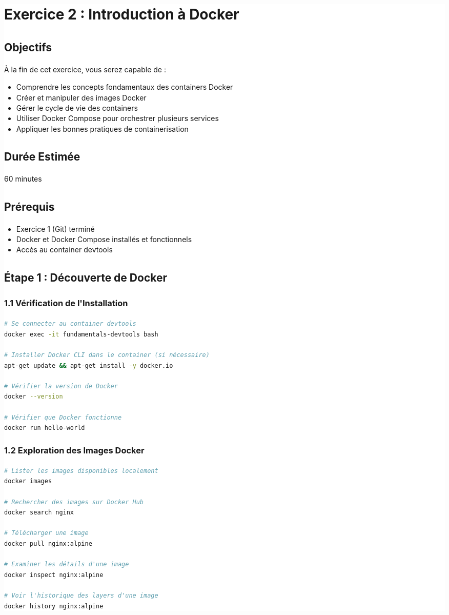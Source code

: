 # Exercice 2 : Introduction à Docker

## Objectifs

À la fin de cet exercice, vous serez capable de :
- Comprendre les concepts fondamentaux des containers Docker
- Créer et manipuler des images Docker
- Gérer le cycle de vie des containers
- Utiliser Docker Compose pour orchestrer plusieurs services
- Appliquer les bonnes pratiques de containerisation

## Durée Estimée
60 minutes

## Prérequis

- Exercice 1 (Git) terminé
- Docker et Docker Compose installés et fonctionnels
- Accès au container devtools

## Étape 1 : Découverte de Docker

### 1.1 Vérification de l'Installation

```bash
# Se connecter au container devtools
docker exec -it fundamentals-devtools bash

# Installer Docker CLI dans le container (si nécessaire)
apt-get update && apt-get install -y docker.io

# Vérifier la version de Docker
docker --version

# Vérifier que Docker fonctionne
docker run hello-world
```

### 1.2 Exploration des Images Docker

```bash
# Lister les images disponibles localement
docker images

# Rechercher des images sur Docker Hub
docker search nginx

# Télécharger une image
docker pull nginx:alpine

# Examiner les détails d'une image
docker inspect nginx:alpine

# Voir l'historique des layers d'une image
docker history nginx:alpine
```
